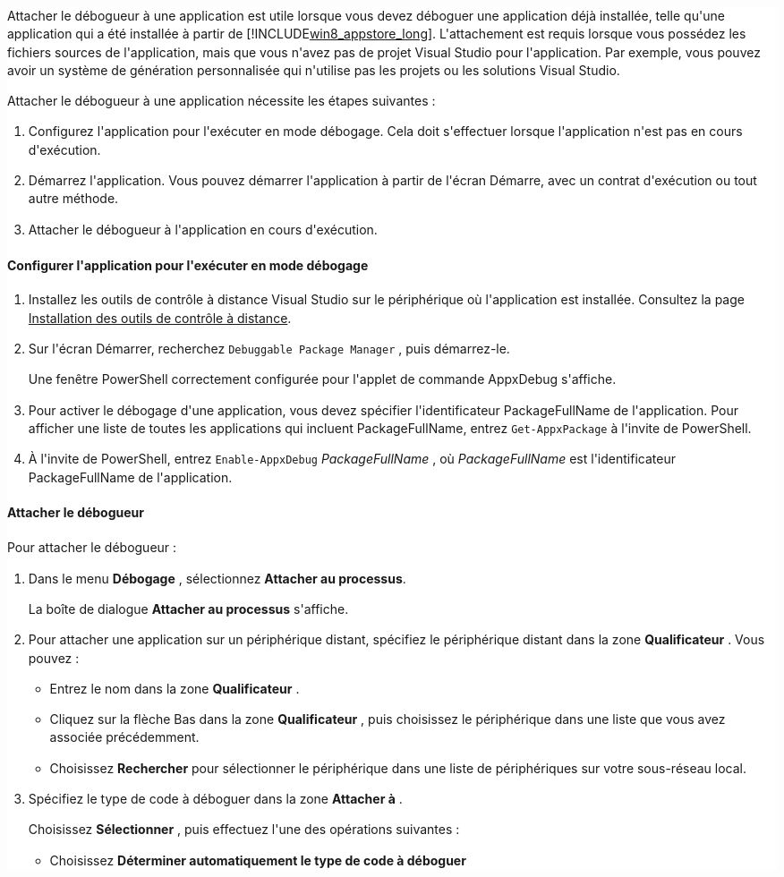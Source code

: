  Attacher le débogueur à une application est utile lorsque vous devez déboguer une application déjà installée, telle qu'une application qui a été installée à partir de [!INCLUDE[win8_appstore_long](../debugger/includes/win8_appstore_long_md.md)]. L'attachement est requis lorsque vous possédez les fichiers sources de l'application, mais que vous n'avez pas de projet Visual Studio pour l'application. Par exemple, vous pouvez avoir un système de génération personnalisée qui n'utilise pas les projets ou les solutions Visual Studio.  
  
 Attacher le débogueur à une application nécessite les étapes suivantes :  
  
1.  Configurez l'application pour l'exécuter en mode débogage. Cela doit s'effectuer lorsque l'application n'est pas en cours d'exécution.  
  
2.  Démarrez l'application. Vous pouvez démarrer l'application à partir de l'écran Démarre, avec un contrat d'exécution ou tout autre méthode.  
  
3.  Attacher le débogueur à l'application en cours d'exécution.  
  
####  <a name="BKMK_Set_the_app_to_run_in_debug_mode"></a> Configurer l'application pour l'exécuter en mode débogage  
  
1.  Installez les outils de contrôle à distance Visual Studio sur le périphérique où l'application est installée. Consultez la page [Installation des outils de contrôle à distance](http://msdn.microsoft.com/library/windows/apps/hh441469.aspx#BKMK_Installing_the_Remote_Tools).  
  
2.  Sur l'écran Démarrer, recherchez `Debuggable Package Manager` , puis démarrez-le.  
  
     Une fenêtre PowerShell correctement configurée pour l'applet de commande AppxDebug s'affiche.  
  
3.  Pour activer le débogage d'une application, vous devez spécifier l'identificateur PackageFullName de l'application. Pour afficher une liste de toutes les applications qui incluent PackageFullName, entrez `Get-AppxPackage` à l'invite de PowerShell.  
  
4.  À l'invite de PowerShell, entrez `Enable-AppxDebug` *PackageFullName* , où *PackageFullName* est l'identificateur PackageFullName de l'application.  
  
####  <a name="BKMK_Attach_the_debugger"></a> Attacher le débogueur  
 Pour attacher le débogueur :  
  
1.  Dans le menu **Débogage** , sélectionnez **Attacher au processus**.  
  
     La boîte de dialogue **Attacher au processus** s'affiche.  
  
2.  Pour attacher une application sur un périphérique distant, spécifiez le périphérique distant dans la zone **Qualificateur** . Vous pouvez :  
  
    -   Entrez le nom dans la zone **Qualificateur** .  
  
    -   Cliquez sur la flèche Bas dans la zone **Qualificateur** , puis choisissez le périphérique dans une liste que vous avez associée précédemment.  
  
    -   Choisissez **Rechercher** pour sélectionner le périphérique dans une liste de périphériques sur votre sous-réseau local.  
  
3.  Spécifiez le type de code à déboguer dans la zone **Attacher à** .  
  
     Choisissez **Sélectionner** , puis effectuez l'une des opérations suivantes :  
  
    -   Choisissez **Déterminer automatiquement le type de code à déboguer**  
  